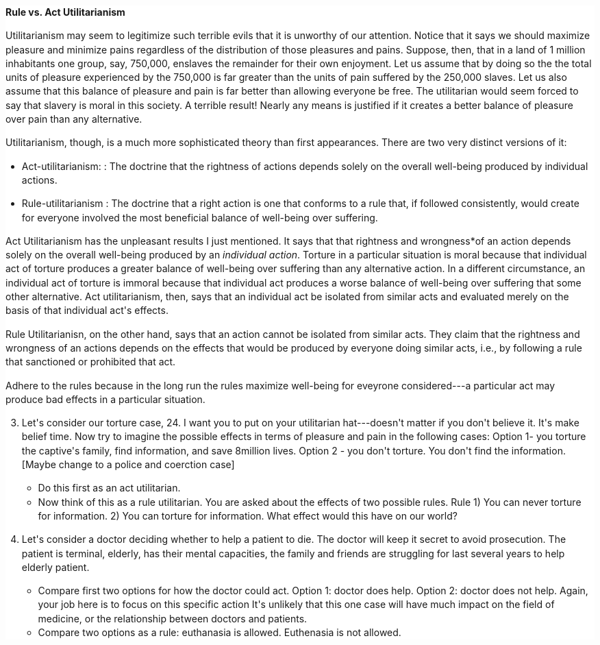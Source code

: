 **Rule vs. Act Utilitarianism**

Utilitarianism may seem to legitimize such terrible evils that it is unworthy of our attention. Notice that it says we should maximize pleasure and minimize pains regardless of the distribution of those pleasures and pains. Suppose, then, that in a land of 1 million inhabitants one group, say, 750,000, enslaves the remainder for their own enjoyment. Let us assume that by doing so the the total units of pleasure experienced by the 750,000 is far greater than the units of pain suffered by the 250,000 slaves. Let us also assume that this balance of pleasure and pain is far better than allowing everyone be free. The utilitarian would seem forced to say that slavery is moral in this society. A terrible result! Nearly any means is justified if it creates a better balance of pleasure over pain than any alternative. 

Utilitarianism, though, is a much more sophisticated theory than first appearances. There are two very distinct versions of it:


+ Act-utilitarianism: 
: The doctrine that the rightness of actions depends solely on the overall well-being produced by individual actions.

+ Rule-utilitarianism
:  The doctrine that a right action is one that conforms to a rule that, if followed consistently, would create for everyone involved the most beneficial balance of well-being over suffering.

Act Utilitarianism has the unpleasant results I just mentioned. It says that that rightness and wrongness*of an action depends solely on the overall well-being produced by an *individual action*. Torture in a particular situation is moral because that individual act of torture produces a greater balance of well-being over suffering than any alternative action. In a different circumstance, an individual act of torture is immoral because that individual act produces a worse balance of well-being over suffering that some other alternative. Act utilitarianism, then, says that an individual act be isolated from similar acts and evaluated merely on the basis of that individual act's effects.


Rule Utilitarianisn, on the other hand, says that an action cannot be isolated from similar acts. They claim that the rightness and wrongness of an actions depends on the effects that would be produced by everyone doing similar acts, i.e., by following a rule that sanctioned or prohibited that act. 

 Adhere to the rules because in the long run the rules maximize well-being for eveyrone considered---a particular act may produce bad effects in a particular situation. 


3. Let's consider our torture case, 24. I want you to put on your utilitarian hat---doesn't matter if you don't believe it. It's make belief time. Now try to imagine the possible effects in terms of pleasure and pain in the following cases: Option 1- you torture the captive's family, find information, and save 8million lives. Option 2 - you don't torture. You don't find the information. [Maybe change to a police and coerction case] 
	+ Do this first as an act utilitarian. 
	+ Now think of this as a rule utilitarian. You are asked about the effects of two possible rules. Rule 1) You can never torture for information. 2) You can torture for information. What effect would this have on our world? 

4. Let's consider a doctor deciding whether to help a patient to die. The doctor will keep it secret to avoid prosecution. The patient is terminal, elderly, has their mental capacities, the family and friends are struggling for last several years to help elderly patient. 
	+ Compare first two options for how the doctor could act. Option 1: doctor does help. Option 2: doctor does not help. Again, your job here is to focus on this specific action It's unlikely that this one case will have much impact on the field of medicine, or the relationship between doctors and patients. 
	+ Compare two options as a rule: euthanasia is allowed. Euthenasia is not allowed. 
	